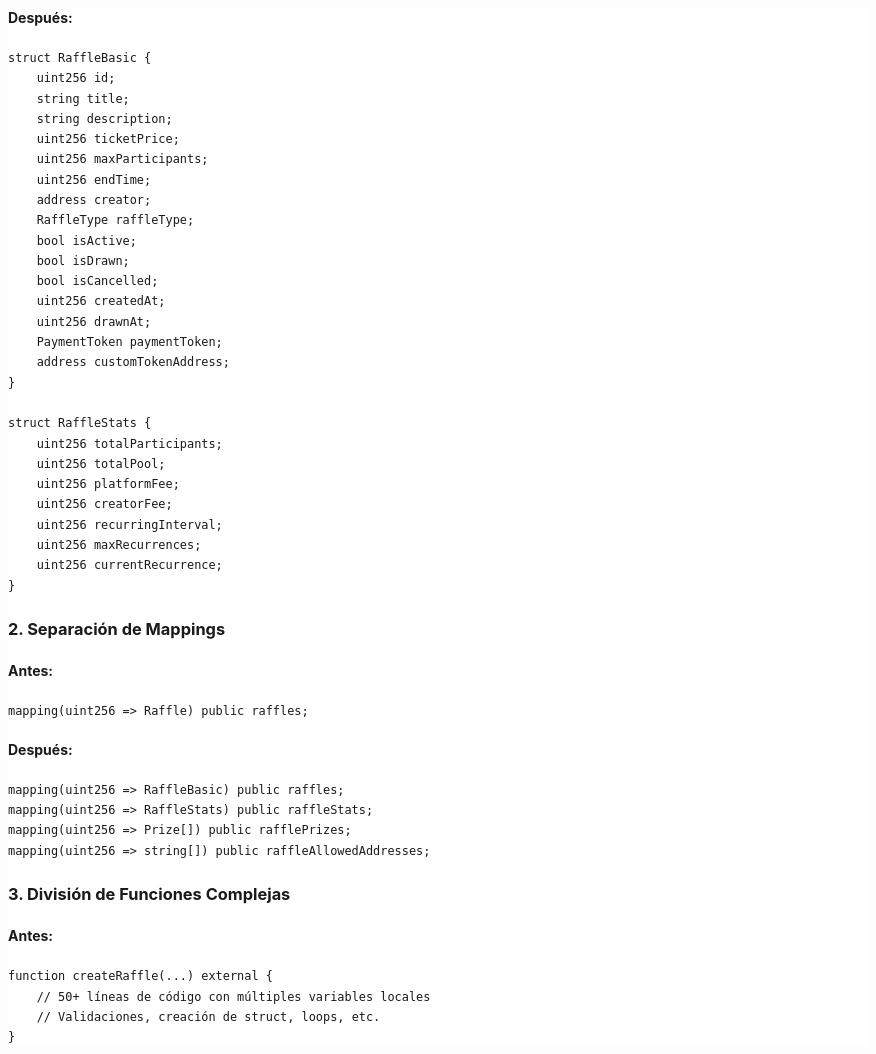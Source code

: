 #### Después:
```solidity
struct RaffleBasic {
    uint256 id;
    string title;
    string description;
    uint256 ticketPrice;
    uint256 maxParticipants;
    uint256 endTime;
    address creator;
    RaffleType raffleType;
    bool isActive;
    bool isDrawn;
    bool isCancelled;
    uint256 createdAt;
    uint256 drawnAt;
    PaymentToken paymentToken;
    address customTokenAddress;
}

struct RaffleStats {
    uint256 totalParticipants;
    uint256 totalPool;
    uint256 platformFee;
    uint256 creatorFee;
    uint256 recurringInterval;
    uint256 maxRecurrences;
    uint256 currentRecurrence;
}
```

### 2. Separación de Mappings

#### Antes:
```solidity
mapping(uint256 => Raffle) public raffles;
```

#### Después:
```solidity
mapping(uint256 => RaffleBasic) public raffles;
mapping(uint256 => RaffleStats) public raffleStats;
mapping(uint256 => Prize[]) public rafflePrizes;
mapping(uint256 => string[]) public raffleAllowedAddresses;
```

### 3. División de Funciones Complejas

#### Antes:
```solidity
function createRaffle(...) external {
    // 50+ líneas de código con múltiples variables locales
    // Validaciones, creación de struct, loops, etc.
}
```
